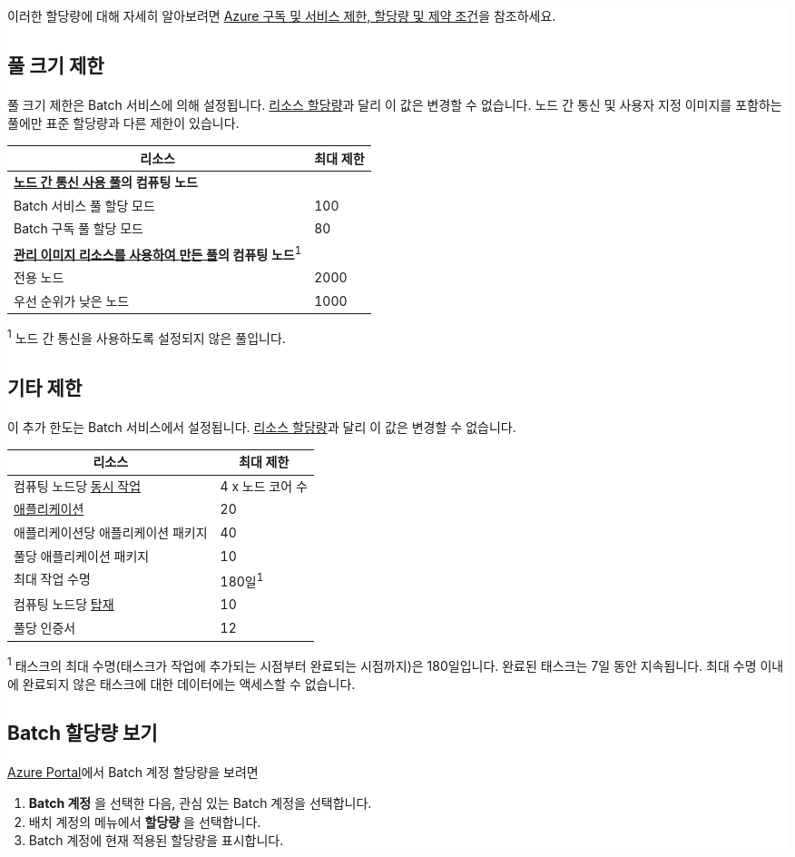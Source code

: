 이러한 할당량에 대해 자세히 알아보려면 [Azure 구독 및 서비스 제한, 할당량 및 제약 조건](../azure-resource-manager/management/azure-subscription-service-limits.md)을 참조하세요.

## <a name="pool-size-limits"></a>풀 크기 제한

풀 크기 제한은 Batch 서비스에 의해 설정됩니다. [리소스 할당량](#resource-quotas)과 달리 이 값은 변경할 수 없습니다. 노드 간 통신 및 사용자 지정 이미지를 포함하는 풀에만 표준 할당량과 다른 제한이 있습니다.

| **리소스** | **최대 제한** |
| --- | --- |
| **[노드 간 통신 사용 풀](batch-mpi.md)의 컴퓨팅 노드**  ||
| Batch 서비스 풀 할당 모드 | 100 |
| Batch 구독 풀 할당 모드 | 80 |
| **[관리 이미지 리소스를 사용하여 만든 풀](batch-custom-images.md)의 컴퓨팅 노드**<sup>1</sup> ||
| 전용 노드 | 2000 |
| 우선 순위가 낮은 노드 | 1000 |

<sup>1</sup> 노드 간 통신을 사용하도록 설정되지 않은 풀입니다.

## <a name="other-limits"></a>기타 제한

이 추가 한도는 Batch 서비스에서 설정됩니다. [리소스 할당량](#resource-quotas)과 달리 이 값은 변경할 수 없습니다.

| **리소스** | **최대 제한** |
| --- | --- |
| 컴퓨팅 노드당 [동시 작업](batch-parallel-node-tasks.md) | 4 x 노드 코어 수 |
| [애플리케이션](batch-application-packages.md) | 20 |
| 애플리케이션당 애플리케이션 패키지 | 40 |
| 풀당 애플리케이션 패키지 | 10 |
| 최대 작업 수명 | 180일<sup>1</sup> |
| 컴퓨팅 노드당 [탑재](virtual-file-mount.md) | 10 |
| 풀당 인증서 | 12 |

<sup>1</sup> 태스크의 최대 수명(태스크가 작업에 추가되는 시점부터 완료되는 시점까지)은 180일입니다. 완료된 태스크는 7일 동안 지속됩니다. 최대 수명 이내에 완료되지 않은 태스크에 대한 데이터에는 액세스할 수 없습니다.

## <a name="view-batch-quotas"></a>Batch 할당량 보기

[Azure Portal](https://portal.azure.com)에서 Batch 계정 할당량을 보려면

1. **Batch 계정** 을 선택한 다음, 관심 있는 Batch 계정을 선택합니다.
1. 배치 계정의 메뉴에서 **할당량** 을 선택합니다.
1. Batch 계정에 현재 적용된 할당량을 표시합니다.
